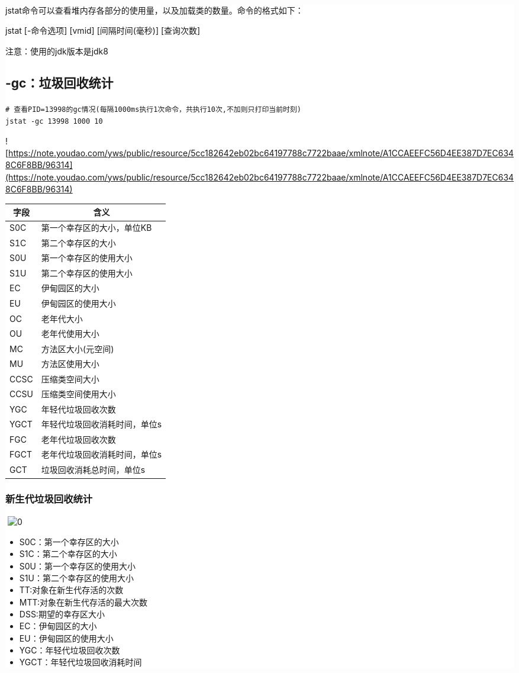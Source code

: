 jstat命令可以查看堆内存各部分的使用量，以及加载类的数量。命令的格式如下：

jstat [-命令选项] [vmid] [间隔时间(毫秒)] [查询次数]

注意：使用的jdk版本是jdk8

## -gc：垃圾回收统计

```shell
# 查看PID=13998的gc情况(每隔1000ms执行1次命令，共执行10次,不加则只打印当前时刻)
jstat -gc 13998 1000 10
```

![https://note.youdao.com/yws/public/resource/5cc182642eb02bc64197788c7722baae/xmlnote/A1CCAEEFC56D4EE387D7EC6348C6F8BB/96314](https://note.youdao.com/yws/public/resource/5cc182642eb02bc64197788c7722baae/xmlnote/A1CCAEEFC56D4EE387D7EC6348C6F8BB/96314)

| 字段 | 含义                          |
| ---- | ----------------------------- |
| S0C  | 第一个幸存区的大小，单位KB    |
| S1C  | 第二个幸存区的大小            |
| S0U  | 第一个幸存区的使用大小        |
| S1U  | 第二个幸存区的使用大小        |
| EC   | 伊甸园区的大小                |
| EU   | 伊甸园区的使用大小            |
| OC   | 老年代大小                    |
| OU   | 老年代使用大小                |
| MC   | 方法区大小(元空间)            |
| MU   | 方法区使用大小                |
| CCSC | 压缩类空间大小                |
| CCSU | 压缩类空间使用大小            |
| YGC  | 年轻代垃圾回收次数            |
| YGCT | 年轻代垃圾回收消耗时间，单位s |
| FGC  | 老年代垃圾回收次数            |
| FGCT | 老年代垃圾回收消耗时间，单位s |
| GCT  | 垃圾回收消耗总时间，单位s     |

### 新生代垃圾回收统计

​    ![0](https://note.youdao.com/yws/public/resource/5cc182642eb02bc64197788c7722baae/xmlnote/8FECFAF1EE994EBBAEB93E1BA7E87AC9/96317)

- S0C：第一个幸存区的大小
- S1C：第二个幸存区的大小
- S0U：第一个幸存区的使用大小
- S1U：第二个幸存区的使用大小
- TT:对象在新生代存活的次数
- MTT:对象在新生代存活的最大次数
- DSS:期望的幸存区大小
- EC：伊甸园区的大小
- EU：伊甸园区的使用大小
- YGC：年轻代垃圾回收次数
- YGCT：年轻代垃圾回收消耗时间
